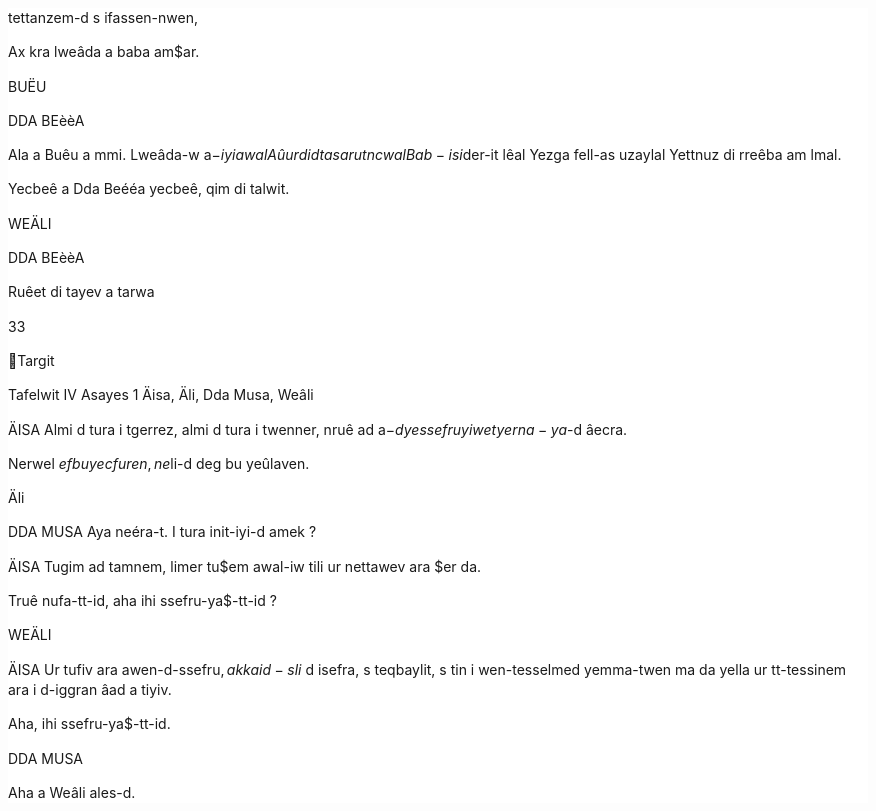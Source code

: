 tettanzem-d s ifassen-nwen,

Ax kra lweâda a baba am$ar.

BUËU

DDA BEèèA

Ala a Buêu a mmi.
Lweâda-w a$-iyi awal
Aûurdi d tasarut n cwal
Bab-is i$der-it lêal
Yezga fell-as uzaylal
Yettnuz di rreêba am lmal.

Yecbeê a Dda Beééa yecbeê, qim di talwit.

WEÄLI

DDA BEèèA

Ruêet di tayev a tarwa

33

Targit

Tafelwit
IV
Asayes 1
Äisa, Äli, Dda Musa, Weâli

ÄISA
Almi d tura i tgerrez, almi d tura i twenner, nruê ad a$-d
yessefru yiwet yerna-ya$-d âecra.

Nerwel $ef bu yecfuren, ne$li-d deg bu yeûlaven.

Äli

DDA MUSA
Aya neéra-t. I tura init-iyi-d amek ?

ÄISA
Tugim ad tamnem, limer tu$em awal-iw tili ur nettawev ara
$er da.

Truê nufa-tt-id, aha ihi ssefru-ya$-tt-id ?

WEÄLI

ÄISA
Ur tufiv ara awen-d-ssefru$, akka i d-sli$ d isefra, s
teqbaylit, s tin i wen-tesselmed yemma-twen ma da yella ur
tt-tessinem ara i d-iggran âad a tiyiv.

Aha, ihi ssefru-ya$-tt-id.

DDA MUSA

Aha a Weâli ales-d.
